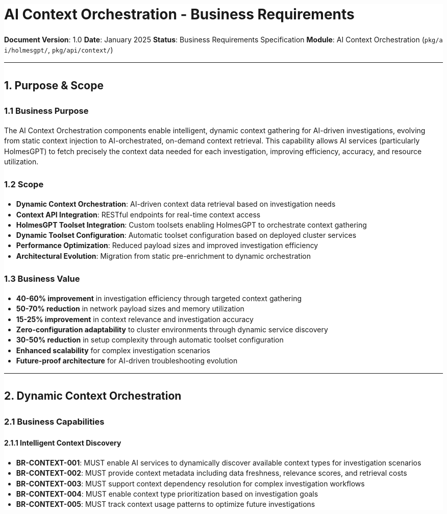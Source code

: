# AI Context Orchestration - Business Requirements

**Document Version**: 1.0
**Date**: January 2025
**Status**: Business Requirements Specification
**Module**: AI Context Orchestration (`pkg/ai/holmesgpt/`, `pkg/api/context/`)

---

## 1. Purpose & Scope

### 1.1 Business Purpose
The AI Context Orchestration components enable intelligent, dynamic context gathering for AI-driven investigations, evolving from static context injection to AI-orchestrated, on-demand context retrieval. This capability allows AI services (particularly HolmesGPT) to fetch precisely the context data needed for each investigation, improving efficiency, accuracy, and resource utilization.

### 1.2 Scope
- **Dynamic Context Orchestration**: AI-driven context data retrieval based on investigation needs
- **Context API Integration**: RESTful endpoints for real-time context access
- **HolmesGPT Toolset Integration**: Custom toolsets enabling HolmesGPT to orchestrate context gathering
- **Dynamic Toolset Configuration**: Automatic toolset configuration based on deployed cluster services
- **Performance Optimization**: Reduced payload sizes and improved investigation efficiency
- **Architectural Evolution**: Migration from static pre-enrichment to dynamic orchestration

### 1.3 Business Value
- **40-60% improvement** in investigation efficiency through targeted context gathering
- **50-70% reduction** in network payload sizes and memory utilization
- **15-25% improvement** in context relevance and investigation accuracy
- **Zero-configuration adaptability** to cluster environments through dynamic service discovery
- **30-50% reduction** in setup complexity through automatic toolset configuration
- **Enhanced scalability** for complex investigation scenarios
- **Future-proof architecture** for AI-driven troubleshooting evolution

---

## 2. Dynamic Context Orchestration

### 2.1 Business Capabilities

#### 2.1.1 Intelligent Context Discovery
- **BR-CONTEXT-001**: MUST enable AI services to dynamically discover available context types for investigation scenarios
- **BR-CONTEXT-002**: MUST provide context metadata including data freshness, relevance scores, and retrieval costs
- **BR-CONTEXT-003**: MUST support context dependency resolution for complex investigation workflows
- **BR-CONTEXT-004**: MUST enable context type prioritization based on investigation goals
- **BR-CONTEXT-005**: MUST track context usage patterns to optimize future investigations
